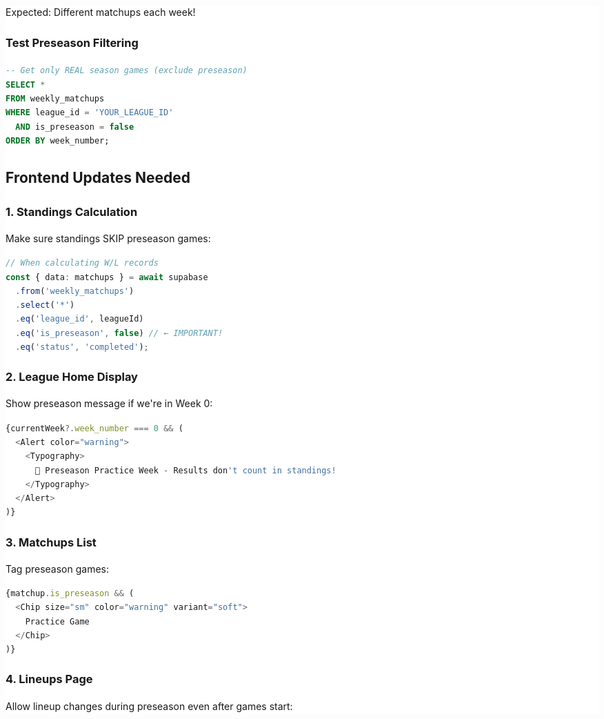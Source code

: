 Expected: Different matchups each week!

### Test Preseason Filtering
```sql
-- Get only REAL season games (exclude preseason)
SELECT *
FROM weekly_matchups
WHERE league_id = 'YOUR_LEAGUE_ID'
  AND is_preseason = false
ORDER BY week_number;
```

## Frontend Updates Needed

### 1. Standings Calculation
Make sure standings SKIP preseason games:

```typescript
// When calculating W/L records
const { data: matchups } = await supabase
  .from('weekly_matchups')
  .select('*')
  .eq('league_id', leagueId)
  .eq('is_preseason', false) // ← IMPORTANT!
  .eq('status', 'completed');
```

### 2. League Home Display
Show preseason message if we're in Week 0:

```typescript
{currentWeek?.week_number === 0 && (
  <Alert color="warning">
    <Typography>
      🏀 Preseason Practice Week - Results don't count in standings!
    </Typography>
  </Alert>
)}
```

### 3. Matchups List
Tag preseason games:

```typescript
{matchup.is_preseason && (
  <Chip size="sm" color="warning" variant="soft">
    Practice Game
  </Chip>
)}
```

### 4. Lineups Page
Allow lineup changes during preseason even after games start:
